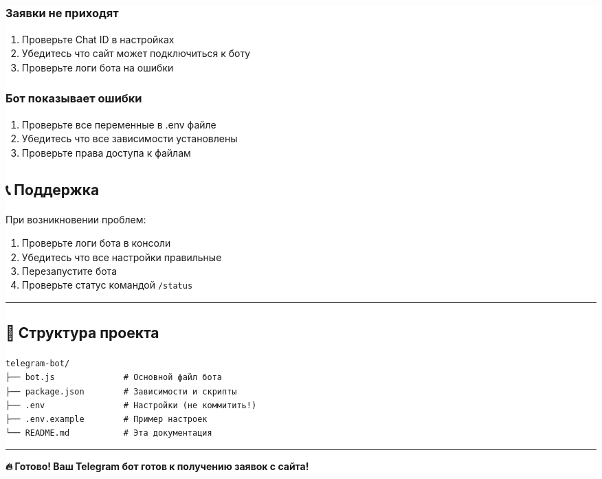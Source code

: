 ### Заявки не приходят
1. Проверьте Chat ID в настройках
2. Убедитесь что сайт может подключиться к боту
3. Проверьте логи бота на ошибки

### Бот показывает ошибки
1. Проверьте все переменные в .env файле
2. Убедитесь что все зависимости установлены
3. Проверьте права доступа к файлам

## 📞 Поддержка

При возникновении проблем:
1. Проверьте логи бота в консоли
2. Убедитесь что все настройки правильные
3. Перезапустите бота
4. Проверьте статус командой `/status`

---

## 📄 Структура проекта

```
telegram-bot/
├── bot.js              # Основной файл бота
├── package.json        # Зависимости и скрипты
├── .env                # Настройки (не коммитить!)
├── .env.example        # Пример настроек
└── README.md           # Эта документация
```

---

**🔥 Готово! Ваш Telegram бот готов к получению заявок с сайта!**